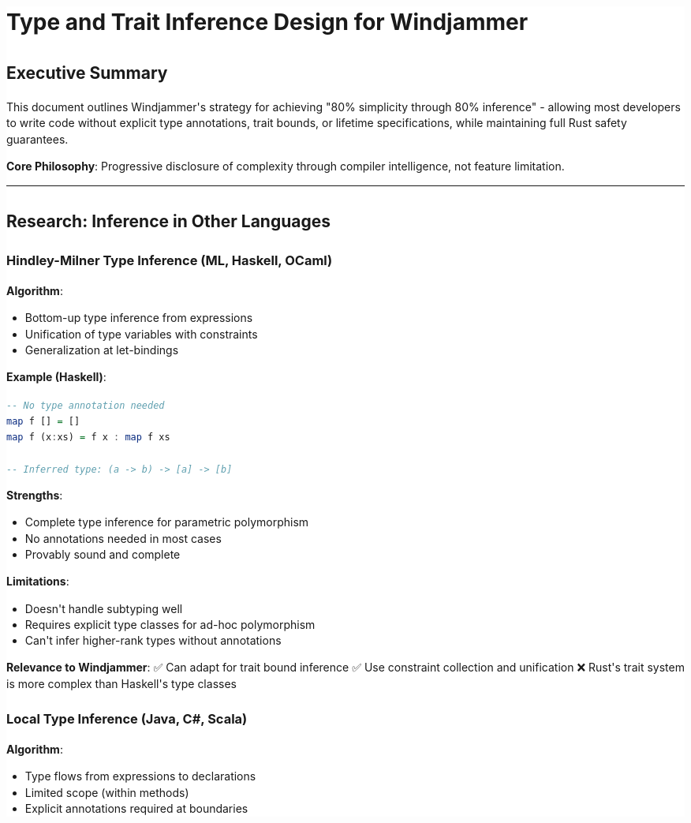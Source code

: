 # Type and Trait Inference Design for Windjammer

## Executive Summary

This document outlines Windjammer's strategy for achieving "80% simplicity through 80% inference" - allowing most developers to write code without explicit type annotations, trait bounds, or lifetime specifications, while maintaining full Rust safety guarantees.

**Core Philosophy**: Progressive disclosure of complexity through compiler intelligence, not feature limitation.

---

## Research: Inference in Other Languages

### Hindley-Milner Type Inference (ML, Haskell, OCaml)

**Algorithm**:
- Bottom-up type inference from expressions
- Unification of type variables with constraints
- Generalization at let-bindings

**Example (Haskell)**:
```haskell
-- No type annotation needed
map f [] = []
map f (x:xs) = f x : map f xs

-- Inferred type: (a -> b) -> [a] -> [b]
```

**Strengths**:
- Complete type inference for parametric polymorphism
- No annotations needed in most cases
- Provably sound and complete

**Limitations**:
- Doesn't handle subtyping well
- Requires explicit type classes for ad-hoc polymorphism
- Can't infer higher-rank types without annotations

**Relevance to Windjammer**:
✅ Can adapt for trait bound inference
✅ Use constraint collection and unification
❌ Rust's trait system is more complex than Haskell's type classes

### Local Type Inference (Java, C#, Scala)

**Algorithm**:
- Type flows from expressions to declarations
- Limited scope (within methods)
- Explicit annotations required at boundaries
